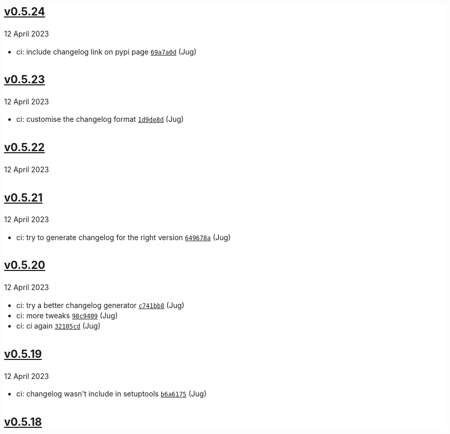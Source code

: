 ## [v0.5.24](https://github.com/Haidra-Org/hordelib/compare/v0.5.23...v0.5.24)

12 April 2023

- ci: include changelog link on pypi page [`69a7a0d`](https://github.com/Haidra-Org/hordelib/commit/69a7a0d06e3abdce6ede565ecbfd52fc4fa973b1)  (Jug)

## [v0.5.23](https://github.com/Haidra-Org/hordelib/compare/v0.5.22...v0.5.23)

12 April 2023

- ci: customise the changelog format [`1d9de8d`](https://github.com/Haidra-Org/hordelib/commit/1d9de8dab12004bcd842a5c7ad372a25bf8869c9)  (Jug)

## [v0.5.22](https://github.com/Haidra-Org/hordelib/compare/v0.5.21...v0.5.22)

12 April 2023

## [v0.5.21](https://github.com/Haidra-Org/hordelib/compare/v0.5.20...v0.5.21)

12 April 2023

- ci: try to generate changelog for the right version [`649678a`](https://github.com/Haidra-Org/hordelib/commit/649678a4429ffbda0151f1ef4537bf1b4801dda5)  (Jug)

## [v0.5.20](https://github.com/Haidra-Org/hordelib/compare/v0.5.19...v0.5.20)

12 April 2023

- ci: try a better changelog generator [`c741bb8`](https://github.com/Haidra-Org/hordelib/commit/c741bb8118dd7bca1e07f665e957a59ba0473f08)  (Jug)
- ci: more tweaks [`98c9409`](https://github.com/Haidra-Org/hordelib/commit/98c9409fea08c92e91664e3ddd2a3f458c30f20d)  (Jug)
- ci: ci again [`32105cd`](https://github.com/Haidra-Org/hordelib/commit/32105cd75da321355eb30c40c6f1c00d00e13248)  (Jug)

## [v0.5.19](https://github.com/Haidra-Org/hordelib/compare/v0.5.18...v0.5.19)

12 April 2023

- ci: changelog wasn't include in setuptools [`b6a6175`](https://github.com/Haidra-Org/hordelib/commit/b6a61754d7d9877e28a9383aec9b2a2ddc7a20df)  (Jug)

## [v0.5.18](https://github.com/Haidra-Org/hordelib/compare/v0.5.17...v0.5.18)
